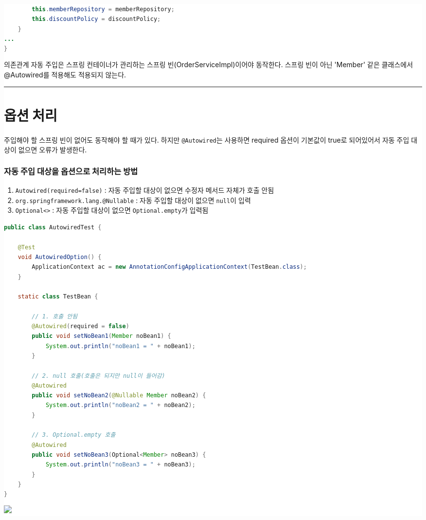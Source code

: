 ```java
        this.memberRepository = memberRepository;
        this.discountPolicy = discountPolicy;
    }
...
}
```

의존관계 자동 주입은 스프링 컨테이너가 관리하는 스프링 빈(OrderServiceImpl)이어야 동작한다. 스프링 빈이 아닌 'Member' 같은 클래스에서 @Autowired를 적용해도 적용되지 않는다.

---

# 옵션 처리
주입해야 할 스프링 빈이 없어도 동작해야 할 때가 있다. 하지만 `@Autowired`는 사용하면 required 옵션이 기본값이 true로 되어있어서 자동 주입 대상이 없으면 오류가 발생한다.

### 자동 주입 대상을 옵션으로 처리하는 방법
1. `Autowired(required=false)` : 자동 주입할 대상이 없으면 수정자 메서드 자체가 호출 안됨
2. `org.springframework.lang.@Nullable` : 자동 주입할 대상이 없으면 `null`이 입력
3. `Optional<>` : 자동 주입할 대상이 없으면 `Optional.empty`가 입력됨

```java
public class AutowiredTest {

    @Test
    void AutowiredOption() {
        ApplicationContext ac = new AnnotationConfigApplicationContext(TestBean.class);
    }

    static class TestBean {

        // 1. 호출 안됨
        @Autowired(required = false)
        public void setNoBean1(Member noBean1) {
            System.out.println("noBean1 = " + noBean1);
        }

        // 2. null 호출(호출은 되지만 null이 들어감)
        @Autowired
        public void setNoBean2(@Nullable Member noBean2) {
            System.out.println("noBean2 = " + noBean2);
        }

        // 3. Optional.empty 호출
        @Autowired
        public void setNoBean3(Optional<Member> noBean3) {
            System.out.println("noBean3 = " + noBean3);
        }
    }
}
```
![](https://velog.velcdn.com/images/sgn07124/post/cd1c7ed2-4237-4f89-94e6-30cbba08d9de/image.png)
